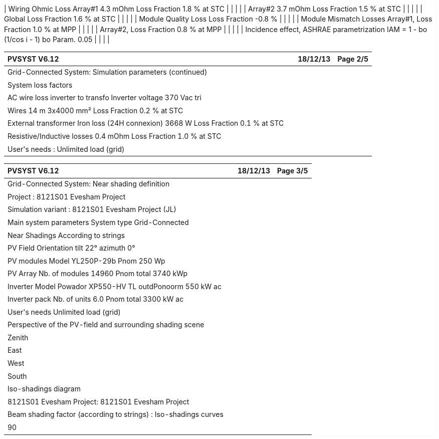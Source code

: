 | Wiring Ohmic Loss Array#1 4.3 mOhm Loss Fraction 1.8 % at STC                      |    |            |            |
| Array#2 3.7 mOhm Loss Fraction 1.5 % at STC                                        |    |            |            |
| Global Loss Fraction 1.6 % at STC                                                  |    |            |            |
| Module Quality Loss Loss Fraction -0.8 %                                           |    |            |            |
| Module Mismatch Losses Array#1, Loss Fraction 1.0 % at MPP                         |    |            |            |
| Array#2, Loss Fraction 0.8 % at MPP                                                |    |            |            |
| Incidence effect, ASHRAE parametrization IAM = 1 - bo (1/cos i - 1) bo Param. 0.05 |    |            |            |

| PVSYST V6.12                                                                     |    | 18/12/13   | Page 2/5   |
|:---------------------------------------------------------------------------------|:---|:-----------|:-----------|
| Grid-Connected System: Simulation parameters (continued)                         |    |            |            |
| System loss factors                                                              |    |            |            |
| AC wire loss inverter to transfo Inverter voltage 370 Vac tri                    |    |            |            |
| Wires 14 m 3x4000 mm² Loss Fraction 0.2 % at STC                                 |    |            |            |
| External transformer Iron loss (24H connexion) 3668 W Loss Fraction 0.1 % at STC |    |            |            |
| Resistive/Inductive losses 0.4 mOhm Loss Fraction 1.0 % at STC                   |    |            |            |
| User's needs : Unlimited load (grid)                                             |    |            |            |

| PVSYST V6.12                                                     |    | 18/12/13   | Page 3/5   |
|:-----------------------------------------------------------------|:---|:-----------|:-----------|
| Grid-Connected System: Near shading definition                   |    |            |            |
| Project : 8121S01 Evesham Project                                |    |            |            |
| Simulation variant : 8121S01 Evesham Project (JL)                |    |            |            |
| Main system parameters System type Grid-Connected                |    |            |            |
| Near Shadings According to strings                               |    |            |            |
| PV Field Orientation tilt 22° azimuth 0°                         |    |            |            |
| PV modules Model YL250P-29b Pnom 250 Wp                          |    |            |            |
| PV Array Nb. of modules 14960 Pnom total 3740 kWp                |    |            |            |
| Inverter Model Powador XP550-HV TL outdPonoorm 550 kW ac         |    |            |            |
| Inverter pack Nb. of units 6.0 Pnom total 3300 kW ac             |    |            |            |
| User's needs Unlimited load (grid)                               |    |            |            |
| Perspective of the PV-field and surrounding shading scene        |    |            |            |
| Zenith                                                           |    |            |            |
| East                                                             |    |            |            |
| West                                                             |    |            |            |
| South                                                            |    |            |            |
| Iso-shadings diagram                                             |    |            |            |
| 8121S01 Evesham Project: 8121S01 Evesham Project                 |    |            |            |
| Beam shading factor (according to strings) : Iso-shadings curves |    |            |            |
| 90                                                               |    |            |            |